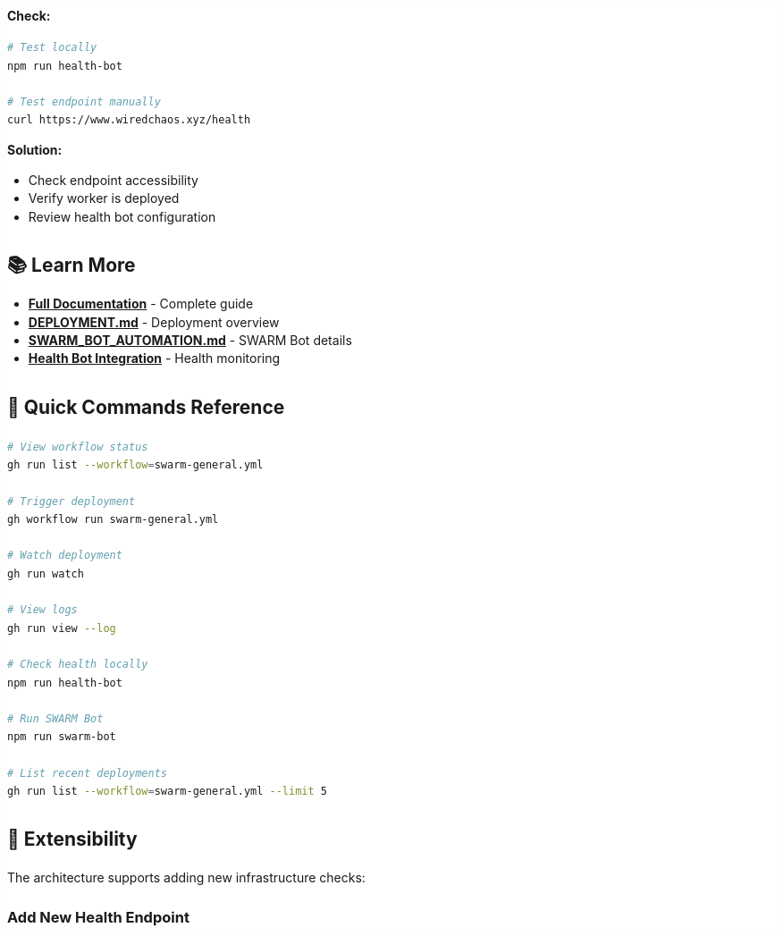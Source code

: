 **Check:**
```bash
# Test locally
npm run health-bot

# Test endpoint manually
curl https://www.wiredchaos.xyz/health
```

**Solution:**
- Check endpoint accessibility
- Verify worker is deployed
- Review health bot configuration

## 📚 Learn More

- **[Full Documentation](./SWARM_GENERAL_GUIDE.md)** - Complete guide
- **[DEPLOYMENT.md](./DEPLOYMENT.md)** - Deployment overview
- **[SWARM_BOT_AUTOMATION.md](./SWARM_BOT_AUTOMATION.md)** - SWARM Bot details
- **[Health Bot Integration](./HEALTH_BOT_INTEGRATION_SUMMARY.md)** - Health monitoring

## 🎯 Quick Commands Reference

```bash
# View workflow status
gh run list --workflow=swarm-general.yml

# Trigger deployment
gh workflow run swarm-general.yml

# Watch deployment
gh run watch

# View logs
gh run view --log

# Check health locally
npm run health-bot

# Run SWARM Bot
npm run swarm-bot

# List recent deployments
gh run list --workflow=swarm-general.yml --limit 5
```

## 🎨 Extensibility

The architecture supports adding new infrastructure checks:

### Add New Health Endpoint
